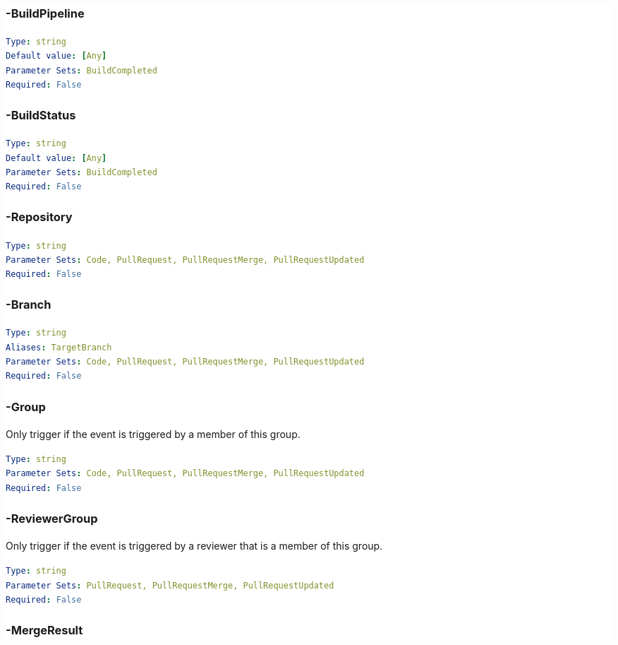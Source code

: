 ### -BuildPipeline

```yaml
Type: string
Default value: [Any]
Parameter Sets: BuildCompleted
Required: False
```

### -BuildStatus

```yaml
Type: string
Default value: [Any]
Parameter Sets: BuildCompleted
Required: False
```

### -Repository

```yaml
Type: string
Parameter Sets: Code, PullRequest, PullRequestMerge, PullRequestUpdated
Required: False
```

### -Branch

```yaml
Type: string
Aliases: TargetBranch
Parameter Sets: Code, PullRequest, PullRequestMerge, PullRequestUpdated
Required: False
```

### -Group

Only trigger if the event is triggered by a member of this group.

```yaml
Type: string
Parameter Sets: Code, PullRequest, PullRequestMerge, PullRequestUpdated
Required: False
```

### -ReviewerGroup

Only trigger if the event is triggered by a reviewer that is a member of this group.

```yaml
Type: string
Parameter Sets: PullRequest, PullRequestMerge, PullRequestUpdated
Required: False
```

### -MergeResult
